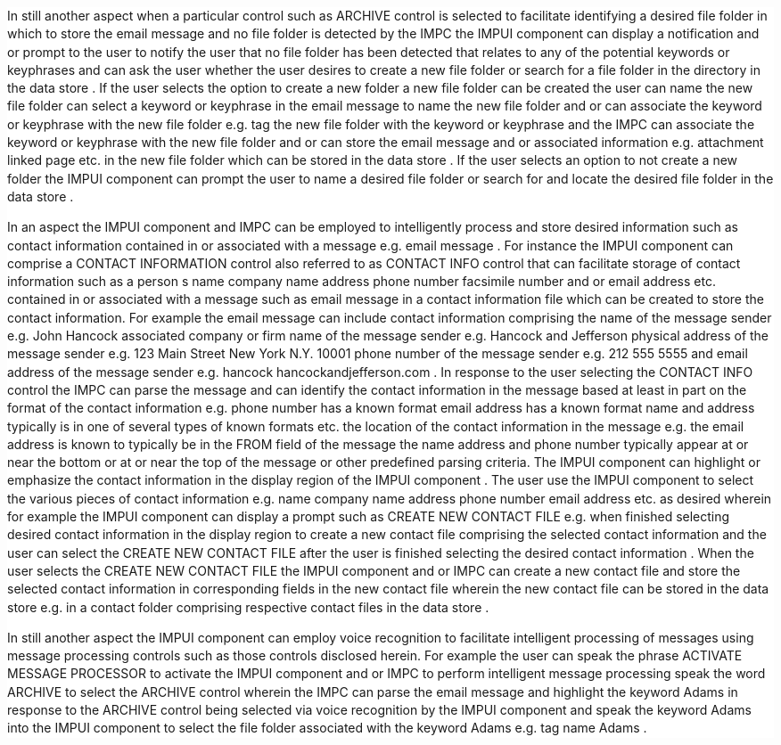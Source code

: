 In still another aspect when a particular control such as ARCHIVE control is selected to facilitate identifying a desired file folder in which to store the email message and no file folder is detected by the IMPC the IMPUI component can display a notification and or prompt to the user to notify the user that no file folder has been detected that relates to any of the potential keywords or keyphrases and can ask the user whether the user desires to create a new file folder or search for a file folder in the directory in the data store . If the user selects the option to create a new folder a new file folder can be created the user can name the new file folder can select a keyword or keyphrase in the email message to name the new file folder and or can associate the keyword or keyphrase with the new file folder e.g. tag the new file folder with the keyword or keyphrase and the IMPC can associate the keyword or keyphrase with the new file folder and or can store the email message and or associated information e.g. attachment linked page etc. in the new file folder which can be stored in the data store . If the user selects an option to not create a new folder the IMPUI component can prompt the user to name a desired file folder or search for and locate the desired file folder in the data store .

In an aspect the IMPUI component and IMPC can be employed to intelligently process and store desired information such as contact information contained in or associated with a message e.g. email message . For instance the IMPUI component can comprise a CONTACT INFORMATION control also referred to as CONTACT INFO control that can facilitate storage of contact information such as a person s name company name address phone number facsimile number and or email address etc. contained in or associated with a message such as email message in a contact information file which can be created to store the contact information. For example the email message can include contact information comprising the name of the message sender e.g. John Hancock associated company or firm name of the message sender e.g. Hancock and Jefferson physical address of the message sender e.g. 123 Main Street New York N.Y. 10001 phone number of the message sender e.g. 212 555 5555 and email address of the message sender e.g. hancock hancockandjefferson.com . In response to the user selecting the CONTACT INFO control the IMPC can parse the message and can identify the contact information in the message based at least in part on the format of the contact information e.g. phone number has a known format email address has a known format name and address typically is in one of several types of known formats etc. the location of the contact information in the message e.g. the email address is known to typically be in the FROM field of the message the name address and phone number typically appear at or near the bottom or at or near the top of the message or other predefined parsing criteria. The IMPUI component can highlight or emphasize the contact information in the display region of the IMPUI component . The user use the IMPUI component to select the various pieces of contact information e.g. name company name address phone number email address etc. as desired wherein for example the IMPUI component can display a prompt such as CREATE NEW CONTACT FILE e.g. when finished selecting desired contact information in the display region to create a new contact file comprising the selected contact information and the user can select the CREATE NEW CONTACT FILE after the user is finished selecting the desired contact information . When the user selects the CREATE NEW CONTACT FILE the IMPUI component and or IMPC can create a new contact file and store the selected contact information in corresponding fields in the new contact file wherein the new contact file can be stored in the data store e.g. in a contact folder comprising respective contact files in the data store .

In still another aspect the IMPUI component can employ voice recognition to facilitate intelligent processing of messages using message processing controls such as those controls disclosed herein. For example the user can speak the phrase ACTIVATE MESSAGE PROCESSOR to activate the IMPUI component and or IMPC to perform intelligent message processing speak the word ARCHIVE to select the ARCHIVE control wherein the IMPC can parse the email message and highlight the keyword Adams in response to the ARCHIVE control being selected via voice recognition by the IMPUI component and speak the keyword Adams into the IMPUI component to select the file folder associated with the keyword Adams e.g. tag name Adams .
